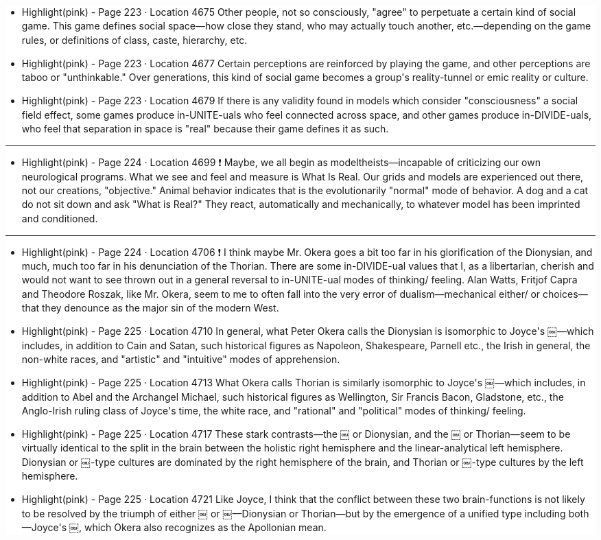 - Highlight(pink) - Page 223 · Location 4675
Other people, not so consciously, "agree" to perpetuate a certain kind of social game. This game defines social space—how close they stand, who may actually touch another, etc.—depending on the game rules, or definitions of class, caste, hierarchy, etc.

- Highlight(pink) - Page 223 · Location 4677
Certain perceptions are reinforced by playing the game, and other perceptions are taboo or "unthinkable." Over generations, this kind of social game becomes a group's reality-tunnel or emic reality or culture.

- Highlight(pink) - Page 223 · Location 4679
If there is any validity found in models which consider "consciousness" a social field effect, some games produce in-UNITE-uals who feel connected across space, and other games produce in-DIVIDE-uals, who feel that separation in space is "real" because their game defines it as such.

___

- Highlight(pink) - Page 224 · Location 4699 ❗️
Maybe, we all begin as modeltheists—incapable of criticizing our own neurological programs. What we see and feel and measure is What Is Real. Our grids and models are experienced out there, not our creations, "objective." Animal behavior indicates that is the evolutionarily "normal" mode of behavior. A dog and a cat do not sit down and ask "What is Real?" They react, automatically and mechanically, to whatever model has been imprinted and conditioned.

___

- Highlight(pink) - Page 224 · Location 4706 ❗️
I think maybe Mr. Okera goes a bit too far in his glorification of the Dionysian, and much, much too far in his denunciation of the Thorian. There are some in-DIVIDE-ual values that I, as a libertarian, cherish and would not want to see thrown out in a general reversal to in-UNITE-ual modes of thinking/ feeling. Alan Watts, Fritjof Capra and Theodore Roszak, like Mr. Okera, seem to me to often fall into the very error of dualism—mechanical either/ or choices—that they denounce as the major sin of the modern West.

- Highlight(pink) - Page 225 · Location 4710 
In general, what Peter Okera calls the Dionysian is isomorphic to Joyce's ￼—which includes, in addition to Cain and Satan, such historical figures as Napoleon, Shakespeare, Parnell etc., the Irish in general, the non-white races, and "artistic" and "intuitive" modes of apprehension.

- Highlight(pink) - Page 225 · Location 4713
What Okera calls Thorian is similarly isomorphic to Joyce's ￼—which includes, in addition to Abel and the Archangel Michael, such historical figures as Wellington, Sir Francis Bacon, Gladstone, etc., the Anglo-Irish ruling class of Joyce's time, the white race, and "rational" and "political" modes of thinking/ feeling.

- Highlight(pink) - Page 225 · Location 4717
These stark contrasts—the ￼ or Dionysian, and the ￼ or Thorian—seem to be virtually identical to the split in the brain between the holistic right hemisphere and the linear-analytical left hemisphere. Dionysian or ￼-type cultures are dominated by the right hemisphere of the brain, and Thorian or ￼-type cultures by the left hemisphere.

- Highlight(pink) - Page 225 · Location 4721
Like Joyce, I think that the conflict between these two brain-functions is not likely to be resolved by the triumph of either ￼ or ￼—Dionysian or Thorian—but by the emergence of a unified type including both—Joyce's ￼, which Okera also recognizes as the Apollonian mean.
